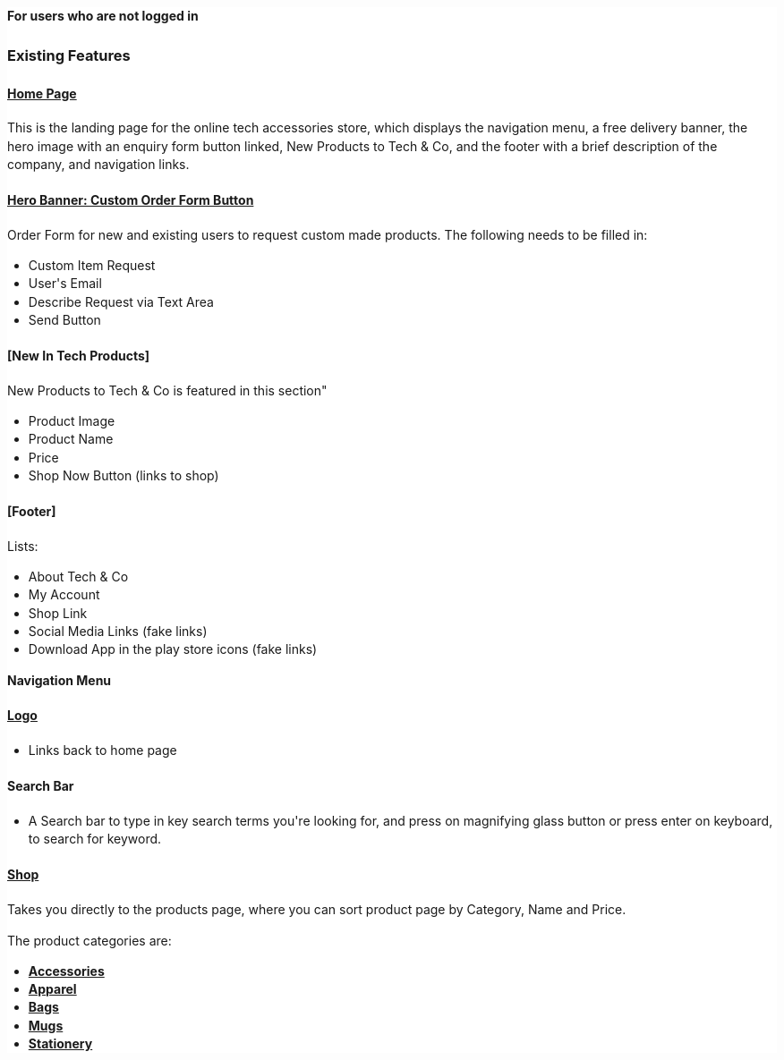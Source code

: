 #### For users who are not logged in
### Existing Features

#### [Home Page](https://tech-and-co.herokuapp.com/)
This is the landing page for the online tech accessories store, which displays the navigation menu, a free delivery banner, the hero image with an enquiry form button linked, New Products to Tech & Co, and the footer with a brief description of the company, and navigation links. 

#### [Hero Banner: Custom Order Form Button](https://tech-and-co.herokuapp.com/customorder/customorder/)
Order Form for new and existing users to request custom made products.
The following needs to be filled in:
- Custom Item Request
- User's Email
- Describe Request via Text Area
- Send Button

#### [New In Tech Products]
New Products to Tech & Co is featured in this section"
- Product Image
- Product Name
- Price
- Shop Now Button (links to shop)

#### [Footer]
Lists:
- About Tech & Co 
- My Account
- Shop Link
- Social Media Links (fake links)
- Download App in the play store icons (fake links)

**Navigation Menu**
#### [Logo](https://tech-and-co.herokuapp.com)
- Links back to home page

#### Search Bar
- A Search bar to type in key search terms you're looking for, and press on magnifying glass button or press enter on keyboard, to search for keyword.

#### [Shop](https://tech-and-co.herokuapp.com/products/)
Takes you directly to the products page, where you can sort product page by Category, Name and Price.

The product categories are:
- **[Accessories](https://tech-and-co.herokuapp.com/products/?category=tech_accessories)**
- **[Apparel](https://tech-and-co.herokuapp.com/products/?category=apparel)**
- **[Bags](https://tech-and-co.herokuapp.com/products/?category=bags)**
- **[Mugs](https://tech-and-co.herokuapp.com/products/?category=mugs)**
- **[Stationery](https://tech-and-co.herokuapp.com/products/?category=stationery)**
